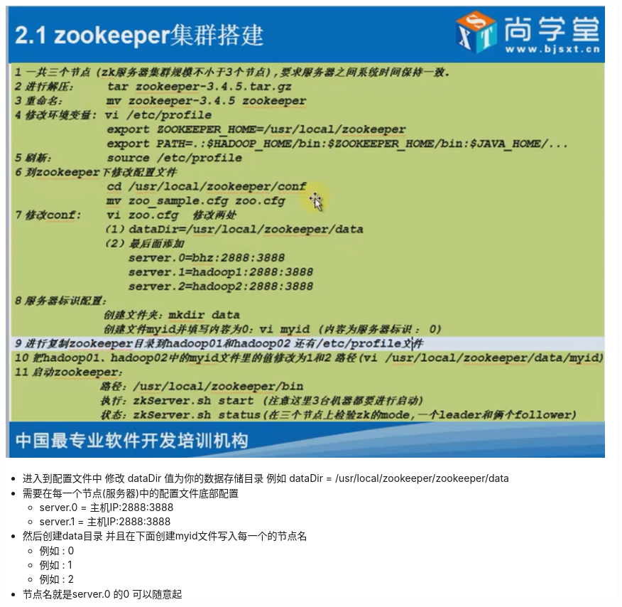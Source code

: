![1555424049472](assets/1555424049472.png)

+ 进入到配置文件中 修改 dataDir 值为你的数据存储目录 例如  dataDir = /usr/local/zookeeper/zookeeper/data
+ 需要在每一个节点(服务器)中的配置文件底部配置
  + server.0 = 主机IP:2888:3888
  + server.1 = 主机IP:2888:3888
+ 然后创建data目录 并且在下面创建myid文件写入每一个的节点名 
  + 例如 :    0
  + 例如 :    1
  + 例如 :    2
+ 节点名就是server.0 的0 可以随意起

